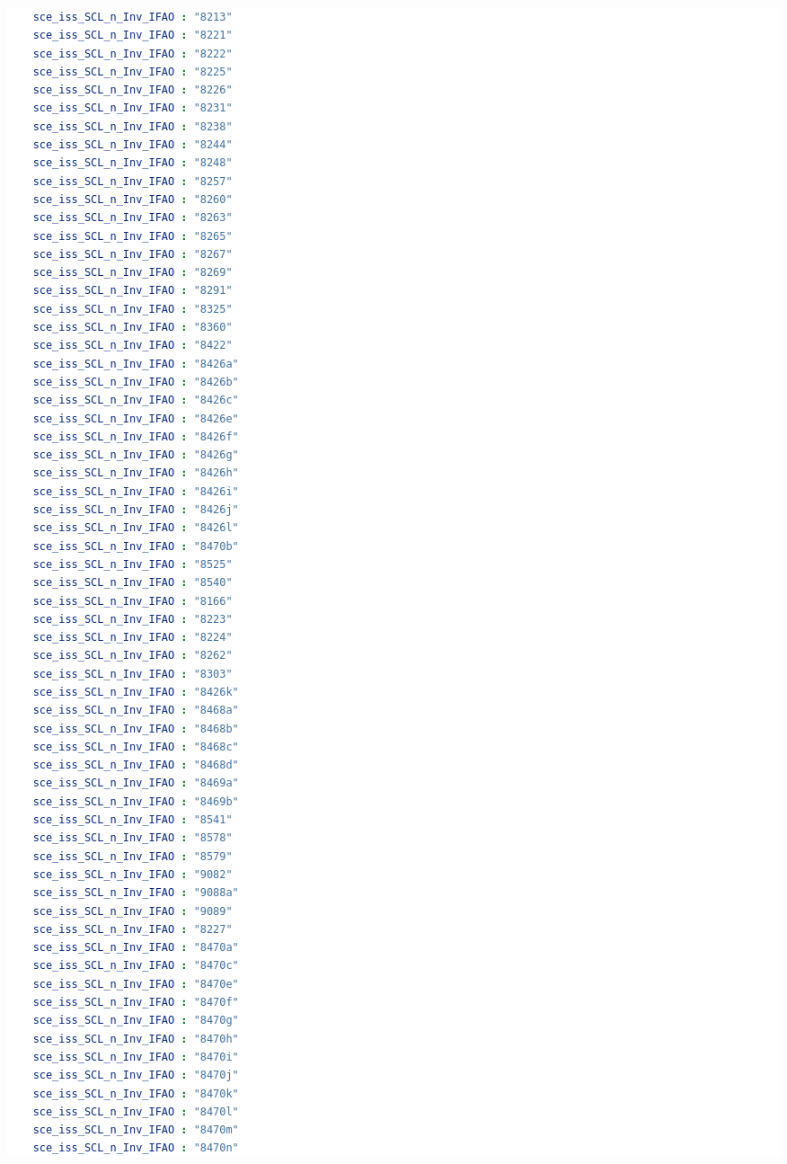 ```yaml
    sce_iss_SCL_n_Inv_IFAO : "8213"
    sce_iss_SCL_n_Inv_IFAO : "8221"
    sce_iss_SCL_n_Inv_IFAO : "8222"
    sce_iss_SCL_n_Inv_IFAO : "8225"
    sce_iss_SCL_n_Inv_IFAO : "8226"
    sce_iss_SCL_n_Inv_IFAO : "8231"
    sce_iss_SCL_n_Inv_IFAO : "8238"
    sce_iss_SCL_n_Inv_IFAO : "8244"
    sce_iss_SCL_n_Inv_IFAO : "8248"
    sce_iss_SCL_n_Inv_IFAO : "8257"
    sce_iss_SCL_n_Inv_IFAO : "8260"
    sce_iss_SCL_n_Inv_IFAO : "8263"
    sce_iss_SCL_n_Inv_IFAO : "8265"
    sce_iss_SCL_n_Inv_IFAO : "8267"
    sce_iss_SCL_n_Inv_IFAO : "8269"
    sce_iss_SCL_n_Inv_IFAO : "8291"
    sce_iss_SCL_n_Inv_IFAO : "8325"
    sce_iss_SCL_n_Inv_IFAO : "8360"
    sce_iss_SCL_n_Inv_IFAO : "8422"
    sce_iss_SCL_n_Inv_IFAO : "8426a"
    sce_iss_SCL_n_Inv_IFAO : "8426b"
    sce_iss_SCL_n_Inv_IFAO : "8426c"
    sce_iss_SCL_n_Inv_IFAO : "8426e"
    sce_iss_SCL_n_Inv_IFAO : "8426f"
    sce_iss_SCL_n_Inv_IFAO : "8426g"
    sce_iss_SCL_n_Inv_IFAO : "8426h"
    sce_iss_SCL_n_Inv_IFAO : "8426i"
    sce_iss_SCL_n_Inv_IFAO : "8426j"
    sce_iss_SCL_n_Inv_IFAO : "8426l"
    sce_iss_SCL_n_Inv_IFAO : "8470b"
    sce_iss_SCL_n_Inv_IFAO : "8525"
    sce_iss_SCL_n_Inv_IFAO : "8540"
    sce_iss_SCL_n_Inv_IFAO : "8166"
    sce_iss_SCL_n_Inv_IFAO : "8223"
    sce_iss_SCL_n_Inv_IFAO : "8224"
    sce_iss_SCL_n_Inv_IFAO : "8262"
    sce_iss_SCL_n_Inv_IFAO : "8303"
    sce_iss_SCL_n_Inv_IFAO : "8426k"
    sce_iss_SCL_n_Inv_IFAO : "8468a"
    sce_iss_SCL_n_Inv_IFAO : "8468b"
    sce_iss_SCL_n_Inv_IFAO : "8468c"
    sce_iss_SCL_n_Inv_IFAO : "8468d"
    sce_iss_SCL_n_Inv_IFAO : "8469a"
    sce_iss_SCL_n_Inv_IFAO : "8469b"
    sce_iss_SCL_n_Inv_IFAO : "8541"
    sce_iss_SCL_n_Inv_IFAO : "8578"
    sce_iss_SCL_n_Inv_IFAO : "8579"
    sce_iss_SCL_n_Inv_IFAO : "9082"
    sce_iss_SCL_n_Inv_IFAO : "9088a"
    sce_iss_SCL_n_Inv_IFAO : "9089"
    sce_iss_SCL_n_Inv_IFAO : "8227"
    sce_iss_SCL_n_Inv_IFAO : "8470a"
    sce_iss_SCL_n_Inv_IFAO : "8470c"
    sce_iss_SCL_n_Inv_IFAO : "8470e"
    sce_iss_SCL_n_Inv_IFAO : "8470f"
    sce_iss_SCL_n_Inv_IFAO : "8470g"
    sce_iss_SCL_n_Inv_IFAO : "8470h"
    sce_iss_SCL_n_Inv_IFAO : "8470i"
    sce_iss_SCL_n_Inv_IFAO : "8470j"
    sce_iss_SCL_n_Inv_IFAO : "8470k"
    sce_iss_SCL_n_Inv_IFAO : "8470l"
    sce_iss_SCL_n_Inv_IFAO : "8470m"
    sce_iss_SCL_n_Inv_IFAO : "8470n"
```